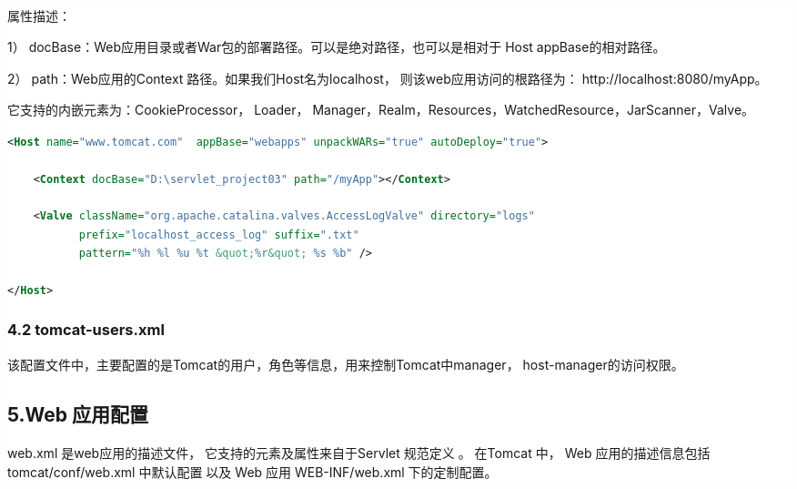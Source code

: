 属性描述：

1） docBase：Web应用目录或者War包的部署路径。可以是绝对路径，也可以是相对于 Host appBase的相对路径。

2） path：Web应用的Context 路径。如果我们Host名为localhost， 则该web应用访问的根路径为： http://localhost:8080/myApp。

它支持的内嵌元素为：CookieProcessor， Loader， Manager，Realm，Resources，WatchedResource，JarScanner，Valve。

```xml
<Host name="www.tomcat.com"  appBase="webapps" unpackWARs="true" autoDeploy="true">

    <Context docBase="D:\servlet_project03" path="/myApp"></Context>  
	
    <Valve className="org.apache.catalina.valves.AccessLogValve" directory="logs"
           prefix="localhost_access_log" suffix=".txt"
           pattern="%h %l %u %t &quot;%r&quot; %s %b" />
	
</Host>
```



### 4.2 tomcat-users.xml

该配置文件中，主要配置的是Tomcat的用户，角色等信息，用来控制Tomcat中manager， host-manager的访问权限。



## 5.Web 应用配置

web.xml 是web应用的描述文件， 它支持的元素及属性来自于Servlet 规范定义 。 在Tomcat 中， Web 应用的描述信息包括  tomcat/conf/web.xml 中默认配置 以及 Web 应用 WEB-INF/web.xml 下的定制配置。
